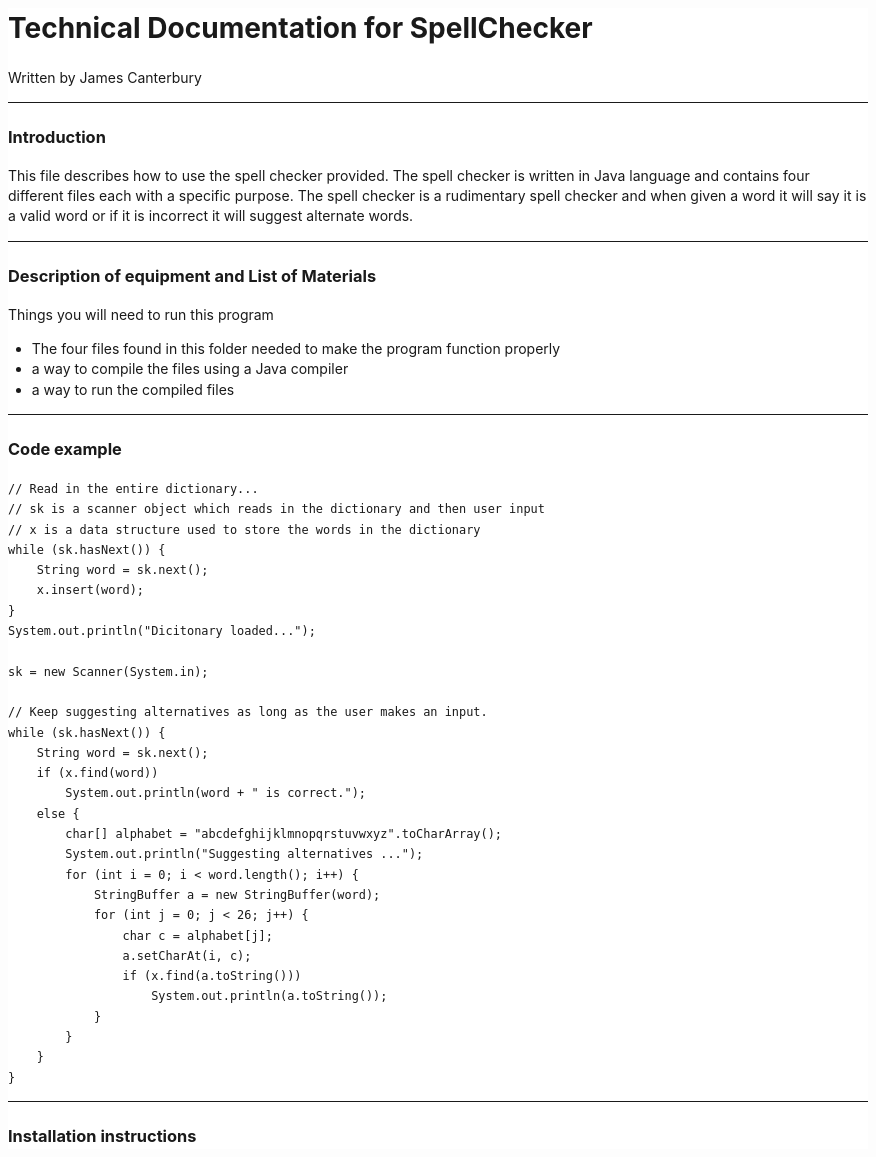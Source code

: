 ﻿# Technical Documentation for SpellChecker
Written by James Canterbury

---

### Introduction
This file describes how to use the spell checker provided. The spell checker is written in Java language and contains four different files each with a specific purpose. The spell checker is a rudimentary spell checker and when given a word it will say it is a valid word or if it is incorrect it will suggest alternate words.

---
### Description of equipment and List of Materials
Things you will need to run this program
<ul>
<li>The four files found in this folder needed to make the program function properly </li>
<li>a way to compile the files using a Java compiler</li>
<li>a way to run the compiled files</li>
</ul>

---
### Code example
```
// Read in the entire dictionary...
// sk is a scanner object which reads in the dictionary and then user input
// x is a data structure used to store the words in the dictionary
while (sk.hasNext()) {
	String word = sk.next();
	x.insert(word);      
}
System.out.println("Dicitonary loaded...");

sk = new Scanner(System.in);

// Keep suggesting alternatives as long as the user makes an input.
while (sk.hasNext()) {
	String word = sk.next();
	if (x.find(word))
		System.out.println(word + " is correct.");
	else {
		char[] alphabet = "abcdefghijklmnopqrstuvwxyz".toCharArray();
		System.out.println("Suggesting alternatives ...");
		for (int i = 0; i < word.length(); i++) {
			StringBuffer a = new StringBuffer(word);
			for (int j = 0; j < 26; j++) {
				char c = alphabet[j];
				a.setCharAt(i, c);
				if (x.find(a.toString()))
					System.out.println(a.toString());
			}   
		}
	}
}
```
---
### Installation instructions

